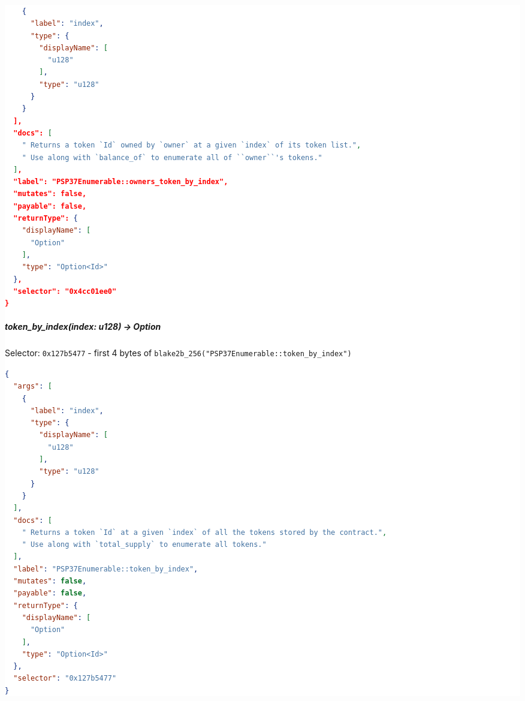 ```json
    {
      "label": "index",
      "type": {
        "displayName": [
          "u128"
        ],
        "type": "u128"
      }
    }
  ],
  "docs": [
    " Returns a token `Id` owned by `owner` at a given `index` of its token list.",
    " Use along with `balance_of` to enumerate all of ``owner``'s tokens."
  ],
  "label": "PSP37Enumerable::owners_token_by_index",
  "mutates": false,
  "payable": false,
  "returnType": {
    "displayName": [
      "Option"
    ],
    "type": "Option<Id>"
  },
  "selector": "0x4cc01ee0"
}
```

##### **token_by_index**(index: u128) -> Option<Id>
Selector: `0x127b5477` - first 4 bytes of `blake2b_256("PSP37Enumerable::token_by_index")`
```json
{
  "args": [
    {
      "label": "index",
      "type": {
        "displayName": [
          "u128"
        ],
        "type": "u128"
      }
    }
  ],
  "docs": [
    " Returns a token `Id` at a given `index` of all the tokens stored by the contract.",
    " Use along with `total_supply` to enumerate all tokens."
  ],
  "label": "PSP37Enumerable::token_by_index",
  "mutates": false,
  "payable": false,
  "returnType": {
    "displayName": [
      "Option"
    ],
    "type": "Option<Id>"
  },
  "selector": "0x127b5477"
}
```

